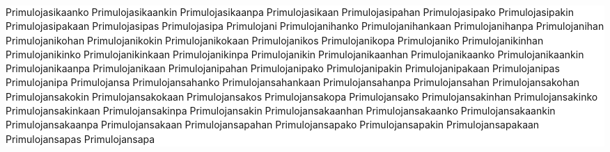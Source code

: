 Primulojasikaanko
Primulojasikaankin
Primulojasikaanpa
Primulojasikaan
Primulojasipahan
Primulojasipako
Primulojasipakin
Primulojasipakaan
Primulojasipas
Primulojasipa
Primulojani
Primulojanihanko
Primulojanihankaan
Primulojanihanpa
Primulojanihan
Primulojanikohan
Primulojanikokin
Primulojanikokaan
Primulojanikos
Primulojanikopa
Primulojaniko
Primulojanikinhan
Primulojanikinko
Primulojanikinkaan
Primulojanikinpa
Primulojanikin
Primulojanikaanhan
Primulojanikaanko
Primulojanikaankin
Primulojanikaanpa
Primulojanikaan
Primulojanipahan
Primulojanipako
Primulojanipakin
Primulojanipakaan
Primulojanipas
Primulojanipa
Primulojansa
Primulojansahanko
Primulojansahankaan
Primulojansahanpa
Primulojansahan
Primulojansakohan
Primulojansakokin
Primulojansakokaan
Primulojansakos
Primulojansakopa
Primulojansako
Primulojansakinhan
Primulojansakinko
Primulojansakinkaan
Primulojansakinpa
Primulojansakin
Primulojansakaanhan
Primulojansakaanko
Primulojansakaankin
Primulojansakaanpa
Primulojansakaan
Primulojansapahan
Primulojansapako
Primulojansapakin
Primulojansapakaan
Primulojansapas
Primulojansapa